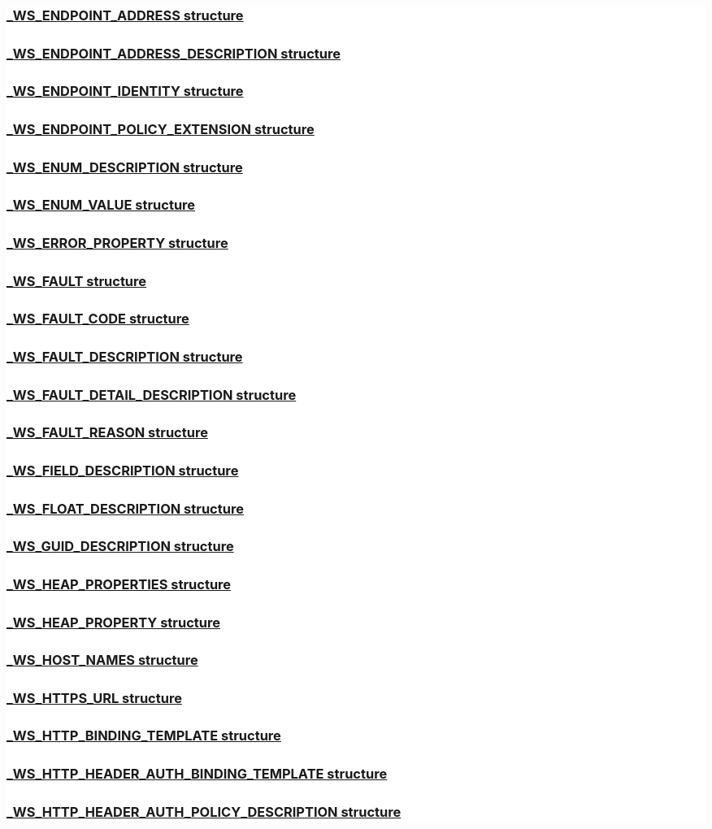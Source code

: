 ### [_WS_ENDPOINT_ADDRESS structure](../webservices/ns-webservices-_ws_endpoint_address.md)
### [_WS_ENDPOINT_ADDRESS_DESCRIPTION structure](../webservices/ns-webservices-_ws_endpoint_address_description.md)
### [_WS_ENDPOINT_IDENTITY structure](../webservices/ns-webservices-_ws_endpoint_identity.md)
### [_WS_ENDPOINT_POLICY_EXTENSION structure](../webservices/ns-webservices-_ws_endpoint_policy_extension.md)
### [_WS_ENUM_DESCRIPTION structure](../webservices/ns-webservices-_ws_enum_description.md)
### [_WS_ENUM_VALUE structure](../webservices/ns-webservices-_ws_enum_value.md)
### [_WS_ERROR_PROPERTY structure](../webservices/ns-webservices-_ws_error_property.md)
### [_WS_FAULT structure](../webservices/ns-webservices-_ws_fault.md)
### [_WS_FAULT_CODE structure](../webservices/ns-webservices-_ws_fault_code.md)
### [_WS_FAULT_DESCRIPTION structure](../webservices/ns-webservices-_ws_fault_description.md)
### [_WS_FAULT_DETAIL_DESCRIPTION structure](../webservices/ns-webservices-_ws_fault_detail_description.md)
### [_WS_FAULT_REASON structure](../webservices/ns-webservices-_ws_fault_reason.md)
### [_WS_FIELD_DESCRIPTION structure](../webservices/ns-webservices-_ws_field_description.md)
### [_WS_FLOAT_DESCRIPTION structure](../webservices/ns-webservices-_ws_float_description.md)
### [_WS_GUID_DESCRIPTION structure](../webservices/ns-webservices-_ws_guid_description.md)
### [_WS_HEAP_PROPERTIES structure](../webservices/ns-webservices-_ws_heap_properties.md)
### [_WS_HEAP_PROPERTY structure](../webservices/ns-webservices-_ws_heap_property.md)
### [_WS_HOST_NAMES structure](../webservices/ns-webservices-_ws_host_names.md)
### [_WS_HTTPS_URL structure](../webservices/ns-webservices-_ws_https_url.md)
### [_WS_HTTP_BINDING_TEMPLATE structure](../webservices/ns-webservices-_ws_http_binding_template.md)
### [_WS_HTTP_HEADER_AUTH_BINDING_TEMPLATE structure](../webservices/ns-webservices-_ws_http_header_auth_binding_template.md)
### [_WS_HTTP_HEADER_AUTH_POLICY_DESCRIPTION structure](../webservices/ns-webservices-_ws_http_header_auth_policy_description.md)